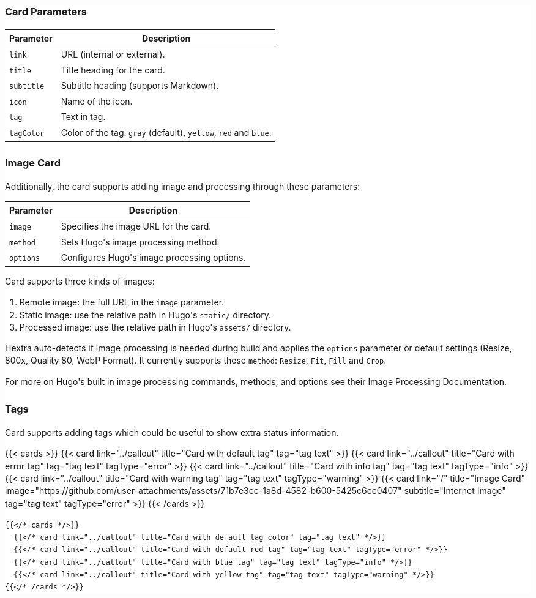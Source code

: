 ### Card Parameters

| Parameter  | Description                                                     |
|----------- |-----------------------------------------------------------------|
| `link`     | URL (internal or external).                                     |
| `title`    | Title heading for the card.                                     |
| `subtitle` | Subtitle heading (supports Markdown).                           |
| `icon`     | Name of the icon.                                               |
| `tag`      | Text in tag.                                                    |
| `tagColor` | Color of the tag: `gray` (default), `yellow`, `red` and `blue`. |
  
### Image Card

Additionally, the card supports adding image and processing through these parameters:

| Parameter  | Description                                 |
|----------- |---------------------------------------------|
| `image`    | Specifies the image URL for the card.       |
| `method`   | Sets Hugo's image processing method.        |
| `options`  | Configures Hugo's image processing options. |

Card supports three kinds of images:

1. Remote image: the full URL in the `image` parameter.
2. Static image: use the relative path in Hugo's `static/` directory.
3. Processed image: use the relative path in Hugo's `assets/` directory.

Hextra auto-detects if image processing is needed during build and applies the `options` parameter or default settings (Resize, 800x, Quality 80, WebP Format).
It currently supports these `method`: `Resize`, `Fit`, `Fill` and `Crop`.

For more on Hugo's built in image processing commands, methods, and options see their [Image Processing Documentation](https://gohugo.io/content-management/image-processing/).

### Tags

Card supports adding tags which could be useful to show extra status information.

{{< cards >}}
  {{< card link="../callout" title="Card with default tag" tag="tag text" >}}
  {{< card link="../callout" title="Card with error tag" tag="tag text" tagType="error" >}}
  {{< card link="../callout" title="Card with info tag" tag="tag text" tagType="info" >}}
  {{< card link="../callout" title="Card with warning tag" tag="tag text" tagType="warning" >}}
  {{< card link="/" title="Image Card" image="https://github.com/user-attachments/assets/71b7e3ec-1a8d-4582-b600-5425c6cc0407" subtitle="Internet Image" tag="tag text" tagType="error" >}}
{{< /cards >}}

```
{{</* cards */>}}
  {{</* card link="../callout" title="Card with default tag color" tag="tag text" */>}}
  {{</* card link="../callout" title="Card with default red tag" tag="tag text" tagType="error" */>}}
  {{</* card link="../callout" title="Card with blue tag" tag="tag text" tagType="info" */>}}
  {{</* card link="../callout" title="Card with yellow tag" tag="tag text" tagType="warning" */>}}
{{</* /cards */>}}
```
